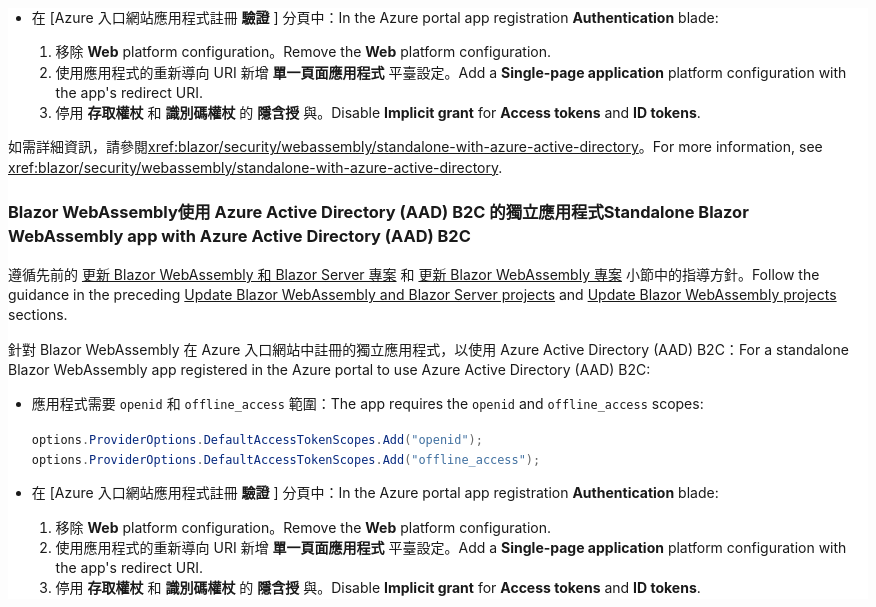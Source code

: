* <span data-ttu-id="15227-178">在 [Azure 入口網站應用程式註冊 **驗證** ] 分頁中：</span><span class="sxs-lookup"><span data-stu-id="15227-178">In the Azure portal app registration **Authentication** blade:</span></span>

  1. <span data-ttu-id="15227-179">移除 **Web** platform configuration。</span><span class="sxs-lookup"><span data-stu-id="15227-179">Remove the **Web** platform configuration.</span></span>
  1. <span data-ttu-id="15227-180">使用應用程式的重新導向 URI 新增 **單一頁面應用程式** 平臺設定。</span><span class="sxs-lookup"><span data-stu-id="15227-180">Add a **Single-page application** platform configuration with the app's redirect URI.</span></span>
  1. <span data-ttu-id="15227-181">停用 **存取權杖** 和 **識別碼權杖** 的 **隱含授** 與。</span><span class="sxs-lookup"><span data-stu-id="15227-181">Disable **Implicit grant** for **Access tokens** and **ID tokens**.</span></span>
  
<span data-ttu-id="15227-182">如需詳細資訊，請參閱<xref:blazor/security/webassembly/standalone-with-azure-active-directory>。</span><span class="sxs-lookup"><span data-stu-id="15227-182">For more information, see <xref:blazor/security/webassembly/standalone-with-azure-active-directory>.</span></span>

### <a name="standalone-blazor-webassembly-app-with-azure-active-directory-aad-b2c"></a><span data-ttu-id="15227-183">Blazor WebAssembly使用 Azure Active Directory (AAD) B2C 的獨立應用程式</span><span class="sxs-lookup"><span data-stu-id="15227-183">Standalone Blazor WebAssembly app with Azure Active Directory (AAD) B2C</span></span>

<span data-ttu-id="15227-184">遵循先前的 [更新 Blazor WebAssembly 和 Blazor Server 專案](#update-blazor-webassembly-and-blazor-server-projects) 和 [更新 Blazor WebAssembly 專案](#update-blazor-webassembly-projects) 小節中的指導方針。</span><span class="sxs-lookup"><span data-stu-id="15227-184">Follow the guidance in the preceding [Update Blazor WebAssembly and Blazor Server projects](#update-blazor-webassembly-and-blazor-server-projects) and [Update Blazor WebAssembly projects](#update-blazor-webassembly-projects) sections.</span></span>

<span data-ttu-id="15227-185">針對 Blazor WebAssembly 在 Azure 入口網站中註冊的獨立應用程式，以使用 Azure Active Directory (AAD) B2C：</span><span class="sxs-lookup"><span data-stu-id="15227-185">For a standalone Blazor WebAssembly app registered in the Azure portal to use Azure Active Directory (AAD) B2C:</span></span>

* <span data-ttu-id="15227-186">應用程式需要 `openid` 和 `offline_access` 範圍：</span><span class="sxs-lookup"><span data-stu-id="15227-186">The app requires the `openid` and `offline_access` scopes:</span></span>

  ```csharp
  options.ProviderOptions.DefaultAccessTokenScopes.Add("openid");
  options.ProviderOptions.DefaultAccessTokenScopes.Add("offline_access");
  ```
  
* <span data-ttu-id="15227-187">在 [Azure 入口網站應用程式註冊 **驗證** ] 分頁中：</span><span class="sxs-lookup"><span data-stu-id="15227-187">In the Azure portal app registration **Authentication** blade:</span></span>

  1. <span data-ttu-id="15227-188">移除 **Web** platform configuration。</span><span class="sxs-lookup"><span data-stu-id="15227-188">Remove the **Web** platform configuration.</span></span>
  1. <span data-ttu-id="15227-189">使用應用程式的重新導向 URI 新增 **單一頁面應用程式** 平臺設定。</span><span class="sxs-lookup"><span data-stu-id="15227-189">Add a **Single-page application** platform configuration with the app's redirect URI.</span></span>
  1. <span data-ttu-id="15227-190">停用 **存取權杖** 和 **識別碼權杖** 的 **隱含授** 與。</span><span class="sxs-lookup"><span data-stu-id="15227-190">Disable **Implicit grant** for **Access tokens** and **ID tokens**.</span></span>
